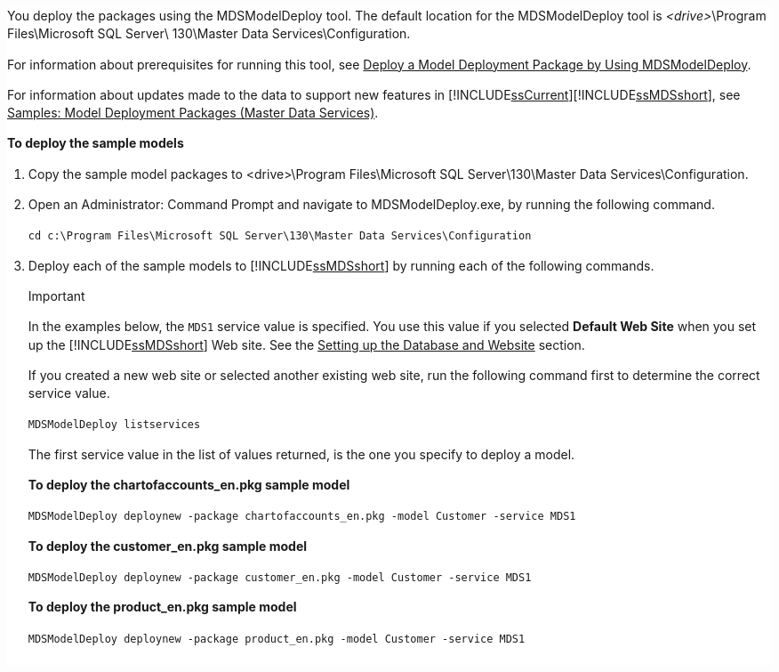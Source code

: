  You deploy the packages using the MDSModelDeploy tool. The default location for the MDSModelDeploy tool is *\<drive\>*\\Program Files\\Microsoft SQL Server\\ 130\\Master Data Services\\Configuration.  
  
 For information about prerequisites for running this tool, see [Deploy a Model Deployment Package by Using MDSModelDeploy](../../Topics\TopicNameContainA/Deploy-a-Model-Deployment-Package-by-Using-MDSModelDeploy.md).  
  
 For information about updates made to the data to support new features in [!INCLUDE[ssCurrent](../../Token\Other/ssCurrent_md.md)][!INCLUDE[ssMDSshort](../../Token\Other/ssMDSshort_md.md)], see [Samples: Model Deployment Packages &#40;Master Data Services&#41;](../Topic/Samples:%20Model%20Deployment%20Packages%20\(Master%20Data%20Services\).md).  
  
 **To deploy the sample models**  
  
1.  Copy the sample model packages to \<drive\>\\Program Files\\Microsoft SQL Server\\130\\Master Data Services\\Configuration.  
  
2.  Open an Administrator: Command Prompt and navigate to MDSModelDeploy.exe, by running the following command.  
  
    ```  
    cd c:\Program Files\Microsoft SQL Server\130\Master Data Services\Configuration  
    ```  
  
3.  Deploy each of the sample models to [!INCLUDE[ssMDSshort](../../Token\Other/ssMDSshort_md.md)] by running each of the following commands.  
  
    > [!IMPORTANT]  
    >  In the examples below, the `MDS1` service value is specified. You use this value if you selected  **Default Web Site** when you set up the [!INCLUDE[ssMDSshort](../../Token\Other/ssMDSshort_md.md)] Web site.  See the [Setting up the Database and Website](#SetUpWeb) section.  
    >   
    >  If you created a new web site or selected another existing web site, run the following command first to determine the correct service value.  
    >   
    >  `MDSModelDeploy listservices`  
    >   
    >  The first service value in the list of values returned, is the one you specify to deploy a model.  
  
     **To deploy the chartofaccounts\_en.pkg sample model**  
  
    ```  
    MDSModelDeploy deploynew -package chartofaccounts_en.pkg -model Customer -service MDS1  
    ```  
  
     **To deploy the customer\_en.pkg sample model**  
  
    ```  
    MDSModelDeploy deploynew -package customer_en.pkg -model Customer -service MDS1  
    ```  
  
     **To deploy the product\_en.pkg sample model**  
  
    ```  
    MDSModelDeploy deploynew -package product_en.pkg -model Customer -service MDS1  
  
    ```  
  